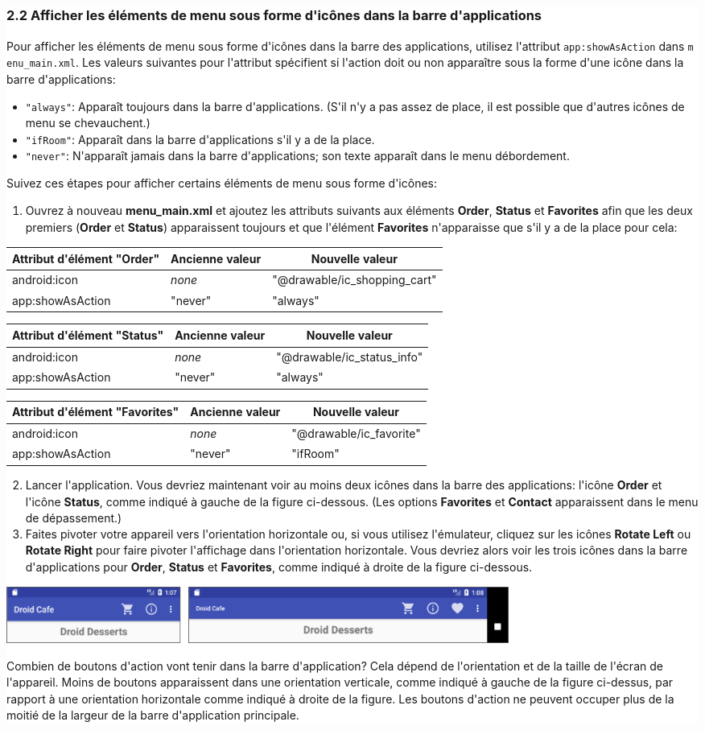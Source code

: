 ### 2.2 Afficher les éléments de menu sous forme d'icônes dans la barre d'applications

Pour afficher les éléments de menu sous forme d'icônes dans la barre des applications, utilisez l'attribut `app:showAsAction` dans `menu_main.xml`. Les valeurs suivantes pour l'attribut spécifient si l'action doit ou non apparaître sous la forme d'une icône dans la barre d'applications:

* `"always"`: Apparaît toujours dans la barre d'applications. (S'il n'y a pas assez de place, il est possible que d'autres icônes de menu se chevauchent.)
* `"ifRoom"`: Apparaît dans la barre d'applications s'il y a de la place.
* `"never"`: N'apparaît jamais dans la barre d'applications; son texte apparaît dans le menu débordement.

Suivez ces étapes pour afficher certains éléments de menu sous forme d'icônes:

1. Ouvrez à nouveau **menu_main.xml** et ajoutez les attributs suivants aux éléments **Order**, **Status** et **Favorites** afin que les deux premiers (**Order** et **Status**) apparaissent toujours et que l'élément **Favorites** n'apparaisse que s'il y a de la place pour cela:

| <strong>Attribut d&#39;élément &#34;Order&#34;</strong> | <strong>Ancienne valeur</strong> | <strong>Nouvelle valeur</strong> |
| --- | --- | --- |
| android:icon | <em>none</em> | &#34;@drawable/ic_shopping_cart&#34; |
| app:showAsAction | &#34;never&#34; | &#34;always&#34; |

| <strong>Attribut d&#39;élément &#34;Status&#34;</strong> | <strong>Ancienne valeur</strong> | <strong>Nouvelle valeur</strong> |
| --- | --- | --- |
| android:icon | <em>none</em> | &#34;@drawable/ic_status_info&#34; |
| app:showAsAction | &#34;never&#34; | &#34;always&#34; |

| <strong>Attribut d&#39;élément &#34;Favorites&#34;</strong> | <strong>Ancienne valeur</strong> | <strong>Nouvelle valeur</strong> |
| --- | --- | --- |
| android:icon | <em>none</em> | &#34;@drawable/ic_favorite&#34; |
| app:showAsAction | &#34;never&#34; | &#34;ifRoom&#34; |

2. Lancer l'application. Vous devriez maintenant voir au moins deux icônes dans la barre des applications: l'icône **Order** et l'icône **Status**, comme indiqué à gauche de la figure ci-dessous. (Les options **Favorites** et **Contact** apparaissent dans le menu de dépassement.)
3. Faites pivoter votre appareil vers l'orientation horizontale ou, si vous utilisez l'émulateur, cliquez sur les icônes **Rotate Left** ou **Rotate Right** pour faire pivoter l'affichage dans l'orientation horizontale. Vous devriez alors voir les trois icônes dans la barre d'applications pour **Order**, **Status** et **Favorites**, comme indiqué à droite de la figure ci-dessous.

<img src="img/598e7adc43c75e96.png" alt="598e7adc43c75e96.png"  width="624.00" />

Combien de boutons d'action vont tenir dans la barre d'application? Cela dépend de l'orientation et de la taille de l'écran de l'appareil. Moins de boutons apparaissent dans une orientation verticale, comme indiqué à gauche de la figure ci-dessus, par rapport à une orientation horizontale comme indiqué à droite de la figure. Les boutons d'action ne peuvent occuper plus de la moitié de la largeur de la barre d'application principale.
